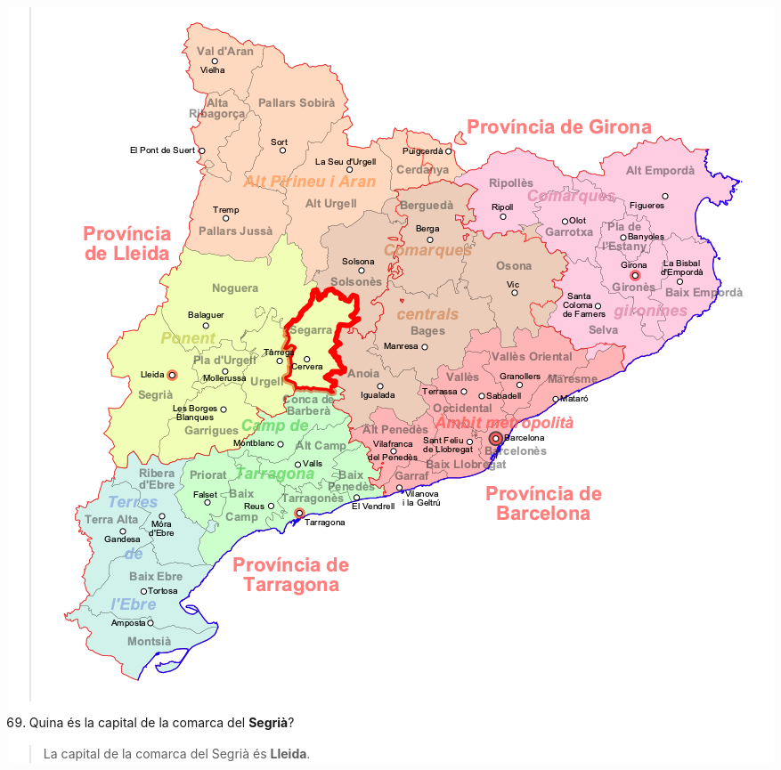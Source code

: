 > ![Segarra](images/catalunyaNew_segarra.png)

69. Quina és la capital de la comarca del **Segrià**?
> La capital de la comarca del Segrià és **Lleida**.
>
